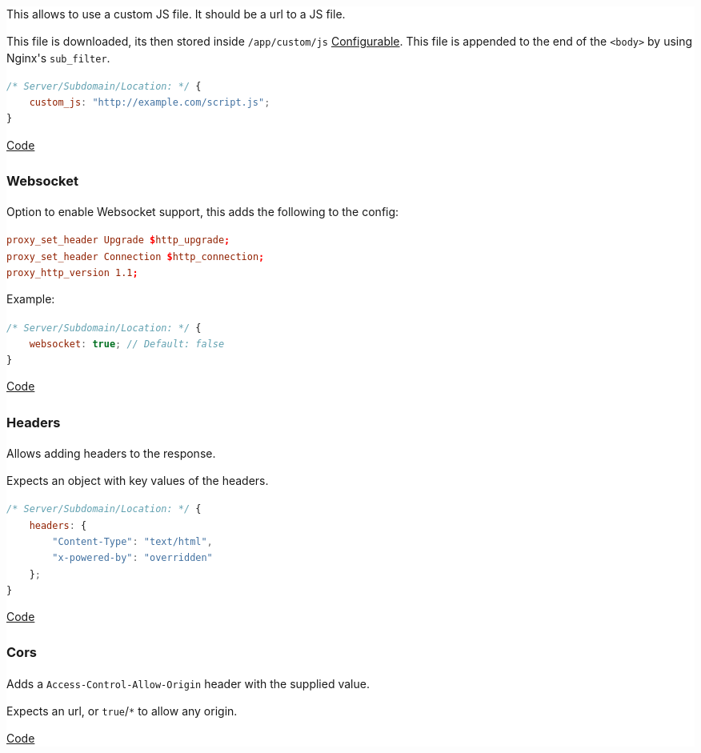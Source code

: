 This allows to use a custom JS file.
It should be a url to a JS file.

This file is downloaded, its then stored inside `/app/custom/js` [Configurable](https://github.com/Netfloex/Nginx#paths).
This file is appended to the end of the `<body>` by using Nginx's `sub_filter`.

```js
/* Server/Subdomain/Location: */ {
	custom_js: "http://example.com/script.js";
}
```

[Code](https://github.com/Netfloex/Nginx/blob/master/src/utils/downloadJSToFile.ts)

### Websocket

Option to enable Websocket support, this adds the following to the config:

```conf
proxy_set_header Upgrade $http_upgrade;
proxy_set_header Connection $http_connection;
proxy_http_version 1.1;
```

Example:

```js
/* Server/Subdomain/Location: */ {
	websocket: true; // Default: false
}
```

[Code](https://github.com/Netfloex/Nginx/blob/master/src/lib/createConfig.ts)

### Headers

Allows adding headers to the response.

Expects an object with key values of the headers.

```js
/* Server/Subdomain/Location: */ {
	headers: {
		"Content-Type": "text/html",
		"x-powered-by": "overridden"
	};
}
```

[Code](https://github.com/Netfloex/Nginx/blob/master/src/lib/createConfig.ts)

### Cors

Adds a `Access-Control-Allow-Origin` header with the supplied value.

Expects an url, or `true`/`*` to allow any origin.

[Code](https://github.com/Netfloex/Nginx/blob/master/src/lib/parseConfig.ts)
